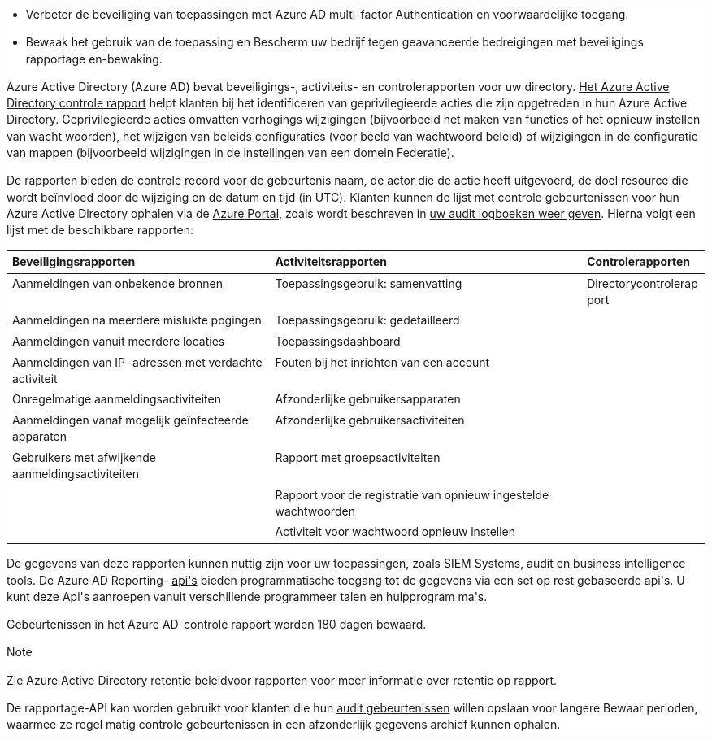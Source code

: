 -   Verbeter de beveiliging van toepassingen met Azure AD multi-factor Authentication en voorwaardelijke toegang.

-   Bewaak het gebruik van de toepassing en Bescherm uw bedrijf tegen geavanceerde bedreigingen met beveiligings rapportage en-bewaking.

Azure Active Directory (Azure AD) bevat beveiligings-, activiteits- en controlerapporten voor uw directory. [Het Azure Active Directory controle rapport](../../active-directory/active-directory-reporting-azure-portal.md) helpt klanten bij het identificeren van geprivilegieerde acties die zijn opgetreden in hun Azure Active Directory. Geprivilegieerde acties omvatten verhogings wijzigingen (bijvoorbeeld het maken van functies of het opnieuw instellen van wacht woorden), het wijzigen van beleids configuraties (voor beeld van wachtwoord beleid) of wijzigingen in de configuratie van mappen (bijvoorbeeld wijzigingen in de instellingen van een domein Federatie).

De rapporten bieden de controle record voor de gebeurtenis naam, de actor die de actie heeft uitgevoerd, de doel resource die wordt beïnvloed door de wijziging en de datum en tijd (in UTC). Klanten kunnen de lijst met controle gebeurtenissen voor hun Azure Active Directory ophalen via de [Azure Portal](https://portal.azure.com/), zoals wordt beschreven in [uw audit logboeken weer geven](../../active-directory/reports-monitoring/overview-reports.md). Hierna volgt een lijst met de beschikbare rapporten:

| Beveiligingsrapporten  | Activiteitsrapporten| Controlerapporten |
| :------------- | :-------------| :-------------|
|Aanmeldingen van onbekende bronnen | Toepassingsgebruik: samenvatting | Directorycontrolerapport |
|Aanmeldingen na meerdere mislukte pogingen | Toepassingsgebruik: gedetailleerd |   |
|Aanmeldingen vanuit meerdere locaties | Toepassingsdashboard |  |
|Aanmeldingen van IP-adressen met verdachte activiteit |Fouten bij het inrichten van een account |  |
|Onregelmatige aanmeldingsactiviteiten |Afzonderlijke gebruikersapparaten |  |
|Aanmeldingen vanaf mogelijk geïnfecteerde apparaten |Afzonderlijke gebruikersactiviteiten |   |
|Gebruikers met afwijkende aanmeldingsactiviteiten |Rapport met groepsactiviteiten |   |
| |Rapport voor de registratie van opnieuw ingestelde wachtwoorden |   |
| |Activiteit voor wachtwoord opnieuw instellen |   |



De gegevens van deze rapporten kunnen nuttig zijn voor uw toepassingen, zoals SIEM Systems, audit en business intelligence tools. De Azure AD Reporting- [api's](../../active-directory/active-directory-reporting-api-getting-started-azure-portal.md) bieden programmatische toegang tot de gegevens via een set op rest gebaseerde api's. U kunt deze Api's aanroepen vanuit verschillende programmeer talen en hulpprogram ma's.

Gebeurtenissen in het Azure AD-controle rapport worden 180 dagen bewaard.

> [!Note]
> Zie [Azure Active Directory retentie beleid](../../active-directory/reports-monitoring/reference-reports-data-retention.md)voor rapporten voor meer informatie over retentie op rapport.

De rapportage-API kan worden gebruikt voor klanten die hun [audit gebeurtenissen](../../active-directory/active-directory-reporting-activity-audit-logs.md) willen opslaan voor langere Bewaar perioden, waarmee ze regel matig controle gebeurtenissen in een afzonderlijk gegevens archief kunnen ophalen.
